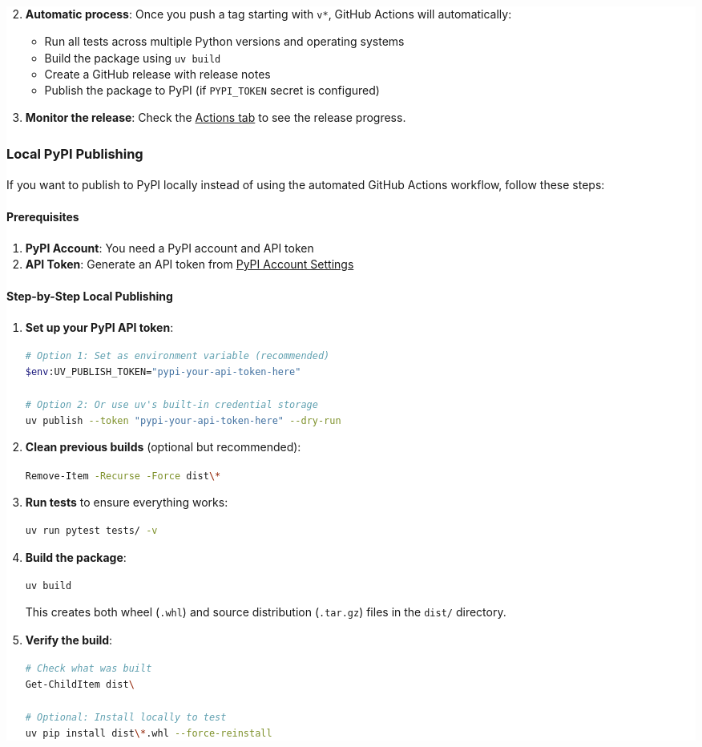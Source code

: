 2. **Automatic process**: Once you push a tag starting with `v*`, GitHub Actions will automatically:
   - Run all tests across multiple Python versions and operating systems
   - Build the package using `uv build`
   - Create a GitHub release with release notes
   - Publish the package to PyPI (if `PYPI_TOKEN` secret is configured)

3. **Monitor the release**: Check the [Actions tab](https://github.com/swallat/gen-ibans/actions) to see the release progress.

### Local PyPI Publishing

If you want to publish to PyPI locally instead of using the automated GitHub Actions workflow, follow these steps:

#### Prerequisites

1. **PyPI Account**: You need a PyPI account and API token
2. **API Token**: Generate an API token from [PyPI Account Settings](https://pypi.org/manage/account/token/)

#### Step-by-Step Local Publishing

1. **Set up your PyPI API token**:
   ```bash
   # Option 1: Set as environment variable (recommended)
   $env:UV_PUBLISH_TOKEN="pypi-your-api-token-here"
   
   # Option 2: Or use uv's built-in credential storage
   uv publish --token "pypi-your-api-token-here" --dry-run
   ```

2. **Clean previous builds** (optional but recommended):
   ```bash
   Remove-Item -Recurse -Force dist\*
   ```

3. **Run tests** to ensure everything works:
   ```bash
   uv run pytest tests/ -v
   ```

4. **Build the package**:
   ```bash
   uv build
   ```
   This creates both wheel (`.whl`) and source distribution (`.tar.gz`) files in the `dist/` directory.

5. **Verify the build**:
   ```bash
   # Check what was built
   Get-ChildItem dist\
   
   # Optional: Install locally to test
   uv pip install dist\*.whl --force-reinstall
   ```
